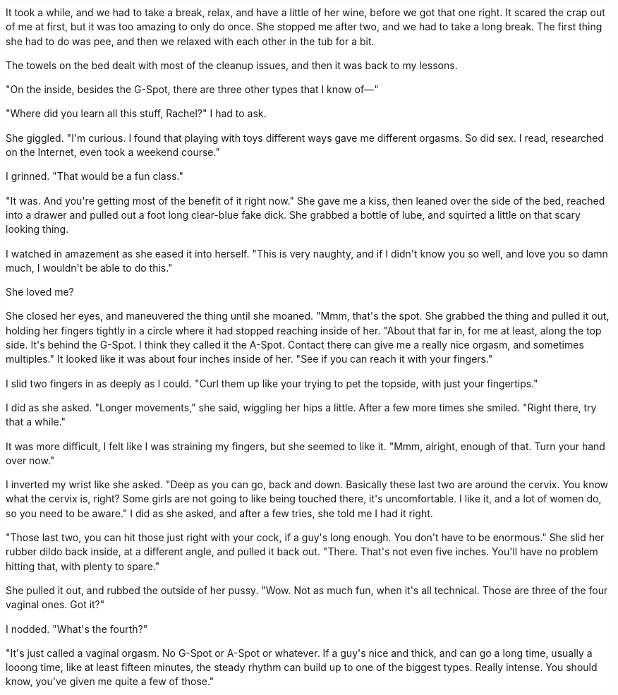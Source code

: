 It took a while, and we had to take a break, relax, and have a little of her wine, before we got that one right. It scared the crap out of me at first, but it was too amazing to only do once. She stopped me after two, and we had to take a long break. The first thing she had to do was pee, and then we relaxed with each other in the tub for a bit. 

The towels on the bed dealt with most of the cleanup issues, and then it was back to my lessons. 

"On the inside, besides the G-Spot, there are three other types that I know of—" 

"Where did you learn all this stuff, Rachel?" I had to ask. 

She giggled. "I'm curious. I found that playing with toys different ways gave me different orgasms. So did sex. I read, researched on the Internet, even took a weekend course." 

I grinned. "That would be a fun class." 

"It was. And you're getting most of the benefit of it right now." She gave me a kiss, then leaned over the side of the bed, reached into a drawer and pulled out a foot long clear-blue fake dick. She grabbed a bottle of lube, and squirted a little on that scary looking thing. 

I watched in amazement as she eased it into herself. "This is very naughty, and if I didn't know you so well, and love you so damn much, I wouldn't be able to do this." 

She loved me? 

She closed her eyes, and maneuvered the thing until she moaned. "Mmm, that's the spot. She grabbed the thing and pulled it out, holding her fingers tightly in a circle where it had stopped reaching inside of her. "About that far in, for me at least, along the top side. It's behind the G-Spot. I think they called it the A-Spot. Contact there can give me a really nice orgasm, and sometimes multiples." It looked like it was about four inches inside of her. "See if you can reach it with your fingers." 

I slid two fingers in as deeply as I could. "Curl them up like your trying to pet the topside, with just your fingertips." 

I did as she asked. "Longer movements," she said, wiggling her hips a little. After a few more times she smiled. "Right there, try that a while." 

It was more difficult, I felt like I was straining my fingers, but she seemed to like it. "Mmm, alright, enough of that. Turn your hand over now." 

I inverted my wrist like she asked. "Deep as you can go, back and down. Basically these last two are around the cervix. You know what the cervix is, right? Some girls are not going to like being touched there, it's uncomfortable. I like it, and a lot of women do, so you need to be aware." I did as she asked, and after a few tries, she told me I had it right. 

"Those last two, you can hit those just right with your cock, if a guy's long enough. You don't have to be enormous." She slid her rubber dildo back inside, at a different angle, and pulled it back out. "There. That's not even five inches. You'll have no problem hitting that, with plenty to spare." 

She pulled it out, and rubbed the outside of her pussy. "Wow. Not as much fun, when it's all technical. Those are three of the four vaginal ones. Got it?" 

I nodded. "What's the fourth?" 

"It's just called a vaginal orgasm. No G-Spot or A-Spot or whatever. If a guy's nice and thick, and can go a long time, usually a looong time, like at least fifteen minutes, the steady rhythm can build up to one of the biggest types. Really intense. You should know, you've given me quite a few of those." 
